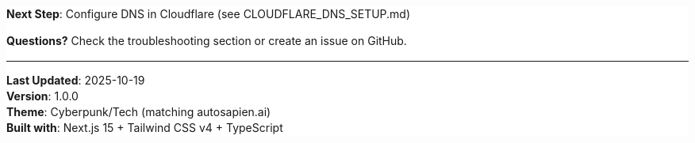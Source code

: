 **Next Step**: Configure DNS in Cloudflare (see CLOUDFLARE_DNS_SETUP.md)

**Questions?** Check the troubleshooting section or create an issue on GitHub.

---

**Last Updated**: 2025-10-19  
**Version**: 1.0.0  
**Theme**: Cyberpunk/Tech (matching autosapien.ai)  
**Built with**: Next.js 15 + Tailwind CSS v4 + TypeScript
